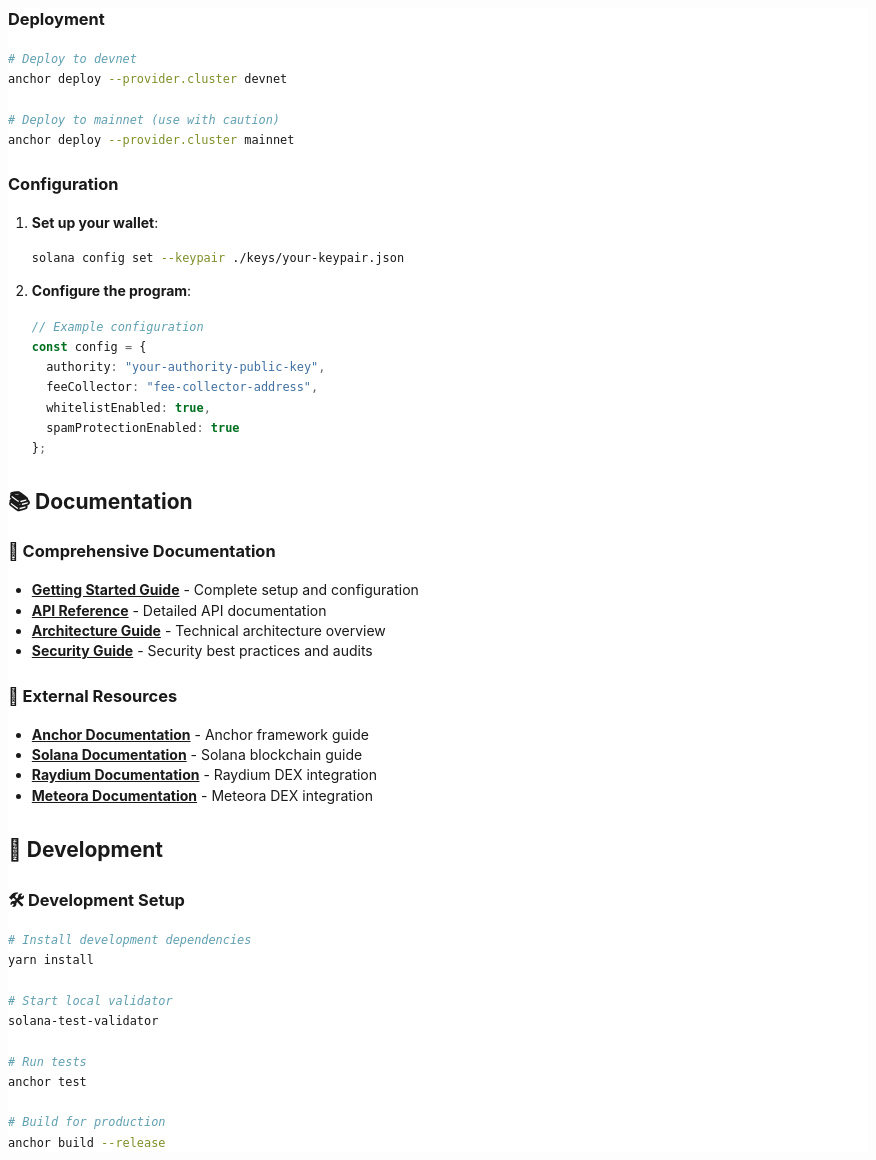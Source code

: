 ### Deployment

```bash
# Deploy to devnet
anchor deploy --provider.cluster devnet

# Deploy to mainnet (use with caution)
anchor deploy --provider.cluster mainnet
```

### Configuration

1. **Set up your wallet**:
   ```bash
   solana config set --keypair ./keys/your-keypair.json
   ```

2. **Configure the program**:
   ```typescript
   // Example configuration
   const config = {
     authority: "your-authority-public-key",
     feeCollector: "fee-collector-address",
     whitelistEnabled: true,
     spamProtectionEnabled: true
   };
   ```

## 📚 Documentation

### 📖 Comprehensive Documentation

- **[Getting Started Guide](docs/getting-started.md)** - Complete setup and configuration
- **[API Reference](docs/index.md)** - Detailed API documentation
- **[Architecture Guide](docs/architecture.md)** - Technical architecture overview
- **[Security Guide](docs/security.md)** - Security best practices and audits

### 🔗 External Resources

- **[Anchor Documentation](https://www.anchor-lang.com/docs)** - Anchor framework guide
- **[Solana Documentation](https://docs.solana.com/)** - Solana blockchain guide
- **[Raydium Documentation](https://raydium.io/developers/)** - Raydium DEX integration
- **[Meteora Documentation](https://docs.meteora.ag/)** - Meteora DEX integration

## 🔧 Development

### 🛠️ Development Setup

```bash
# Install development dependencies
yarn install

# Start local validator
solana-test-validator

# Run tests
anchor test

# Build for production
anchor build --release
```

